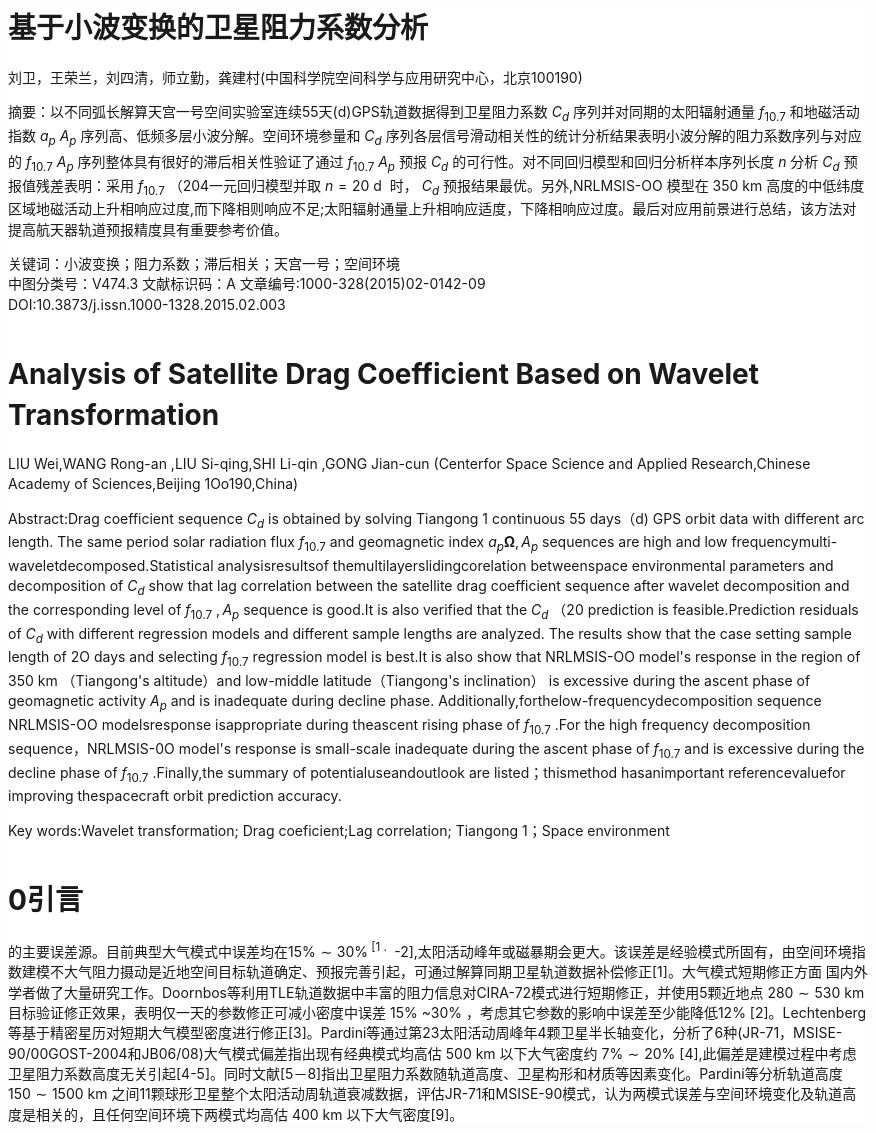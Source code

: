 # 基于小波变换的卫星阻力系数分析

刘卫，王荣兰，刘四清，师立勤，龚建村(中国科学院空间科学与应用研究中心，北京100190)

摘要：以不同弧长解算天宫一号空间实验室连续55天(d)GPS轨道数据得到卫星阻力系数 $C _ { d }$ 序列并对同期的太阳辐射通量 $f _ { 1 0 . 7 }$ 和地磁活动指数 $a _ { p } \ A _ { p }$ 序列高、低频多层小波分解。空间环境参量和 $C _ { d }$ 序列各层信号滑动相关性的统计分析结果表明小波分解的阻力系数序列与对应的 $f _ { 1 0 . 7 } \ A _ { p }$ 序列整体具有很好的滞后相关性验证了通过 $f _ { 1 0 . 7 } ^ { } \ A _ { p } ^ { }$ 预报 $C _ { d }$ 的可行性。对不同回归模型和回归分析样本序列长度 $n$ 分析 $C _ { d }$ 预报值残差表明：采用 $f _ { 1 0 . 7 }$ （204一元回归模型并取 $n = 2 0 \mathrm { ~ d ~ }$ 时， $C _ { d }$ 预报结果最优。另外,NRLMSIS-OO 模型在 $3 5 0 ~ \mathrm { k m }$ 高度的中低纬度区域地磁活动上升相响应过度,而下降相则响应不足;太阳辐射通量上升相响应适度，下降相响应过度。最后对应用前景进行总结，该方法对提高航天器轨道预报精度具有重要参考价值。

关键词：小波变换；阻力系数；滞后相关；天宫一号；空间环境   
中图分类号：V474.3 文献标识码：A 文章编号:1000-328(2015)02-0142-09   
DOI:10.3873/j.issn.1000-1328.2015.02.003

# Analysis of Satellite Drag Coefficient Based on Wavelet Transformation

LIU Wei,WANG Rong-an ,LIU Si-qing,SHI Li-qin ,GONG Jian-cun (Centerfor Space Science and Applied Research,Chinese Academy of Sciences,Beijing 1Oo190,China)

Abstract:Drag coefficient sequence $C _ { d }$ is obtained by solving Tiangong 1 continuous 55 days（d) GPS orbit data with different arc length. The same period solar radiation flux $f _ { 1 0 . 7 }$ and geomagnetic index $a _ { p } \mathbf { \Omega } , A _ { p }$ sequences are high and low frequencymulti-waveletdecomposed.Statistical analysisresultsof themultilayerslidingcorelation betweenspace environmental parameters and decomposition of $C _ { d }$ show that lag correlation between the satellite drag coefficient sequence after wavelet decomposition and the corresponding level of $f _ { 1 0 . 7 } \ , A _ { p }$ sequence is good.It is also verified that the $C _ { d }$ （20 prediction is feasible.Prediction residuals of $C _ { d }$ with different regression models and different sample lengths are analyzed. The results show that the case setting sample length of 2O days and selecting $f _ { 1 0 . 7 }$ regression model is best.It is also show that NRLMSIS-OO model's response in the region of $3 5 0 ~ \mathrm { k m }$ （Tiangong's altitude）and low-middle latitude（Tiangong's inclination） is excessive during the ascent phase of geomagnetic activity $A _ { p }$ and is inadequate during decline phase. Additionally,forthelow-frequencydecomposition sequence NRLMSIS-OO modelsresponse isappropriate during theascent rising phase of $f _ { 1 0 . 7 }$ .For the high frequency decomposition sequence，NRLMSIS-0O model's response is small-scale inadequate during the ascent phase of $f _ { 1 0 . 7 }$ and is excessive during the decline phase of $f _ { 1 0 . 7 }$ .Finally,the summary of potentialuseandoutlook are listed；thismethod hasanimportant referencevaluefor improving thespacecraft orbit prediction accuracy.

Key words:Wavelet transformation; Drag coeficient;Lag correlation; Tiangong 1；Space environment

# 0引言

的主要误差源。目前典型大气模式中误差均在$1 5 \% \sim 3 0 \% ^ { \mathrm { ~ [ 1 ~ . ~ } }$ -2],太阳活动峰年或磁暴期会更大。该误差是经验模式所固有，由空间环境指数建模不大气阻力摄动是近地空间目标轨道确定、预报完善引起，可通过解算同期卫星轨道数据补偿修正[1]。大气模式短期修正方面 国内外学者做了大量研究工作。Doornbos等利用TLE轨道数据中丰富的阻力信息对CIRA-72模式进行短期修正，并使用5颗近地点 $2 8 0 \sim 5 3 0 ~ \mathrm { k m }$ 目标验证修正效果，表明仅一天的参数修正可减小密度中误差 $1 5 \%$ \~$30 \%$ ，考虑其它参数的影响中误差至少能降低$12 \%$ [2]。Lechtenberg等基于精密星历对短期大气模型密度进行修正[3]。Pardini等通过第23太阳活动周峰年4颗卫星半长轴变化，分析了6种(JR-71，MSISE-90/00GOST-2004和JB06/08)大气模式偏差指出现有经典模式均高估 $5 0 0 ~ \mathrm { k m }$ 以下大气密度约 $7 \% \sim 2 0 \%$ [4],此偏差是建模过程中考虑卫星阻力系数高度无关引起[4-5]。同时文献[5－8]指出卫星阻力系数随轨道高度、卫星构形和材质等因素变化。Pardini等分析轨道高度 $1 5 0 \sim 1 5 0 0 ~ \mathrm { k m }$ 之间11颗球形卫星整个太阳活动周轨道衰减数据，评估JR-71和MSISE-90模式，认为两模式误差与空间环境变化及轨道高度是相关的，且任何空间环境下两模式均高估 $4 0 0 ~ \mathrm { k m }$ 以下大气密度[9]。
